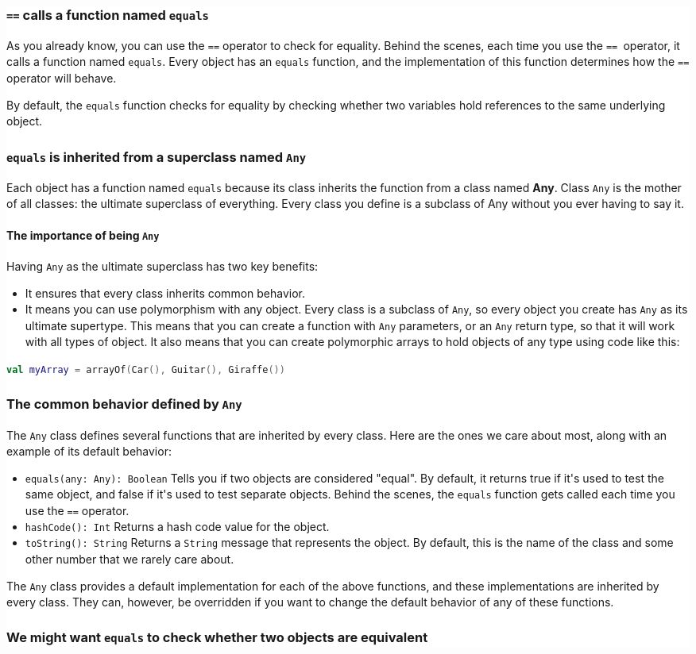 ### `==` calls a function named `equals`

As you already know, you can use the `==` operator to check for equality.
Behind the scenes, each time you use the `== `operator, it calls a function named `equals`.
Every object has an `equals` function, and the implementation of this function determines how the `==` operator will behave.

By default, the `equals` function checks for equality by checking whether two variables hold references to the same underlying object.

### `equals` is inherited from a superclass named `Any`

Each object has a function named `equals` because its class inherits the function from a class named **Any**.
Class `Any` is the mother of all classes: the ultimate superclass of everything.
Every class you define is a subclass of Any without you ever having to say it.

#### The importance of being `Any`

Having `Any` as the ultimate superclass has two key benefits:
* It ensures that every class inherits common behavior.
* It means you can use polymorphism with any object.
Every class is a subclass of `Any`, so every object you create has `Any` as its ultimate supertype.
This means that you can create a function with `Any` parameters, or an `Any` return type, so that it will work with all types of object.
It also means that you can create polymorphic arrays to hold objects of any type using code like this:
```kotlin
val myArray = arrayOf(Car(), Guitar(), Giraffe())
```

### The common behavior defined by `Any`

The `Any` class defines several functions that are inherited by every class.
Here are the ones we care about most, along with an example of its default behavior:
* `equals(any: Any): Boolean`
Tells you if two objects are considered "equal".
By default, it returns true if it's used to test the same object, and false if it's used to test separate objects.
Behind the scenes, the `equals` function gets called each time you use the `==` operator.
* `hashCode(): Int`
Returns a hash code value for the object.
* `toString(): String`
Returns a `String` message that represents the object.
By default, this is the name of the class and some other number that we rarely care about.

The `Any` class provides a default implementation for each of the above functions, and these implementations are inherited by every class.
They can, however, be overridden if you want to change the default behavior of any of these functions.

### We might want `equals` to check whether two objects are equivalent
